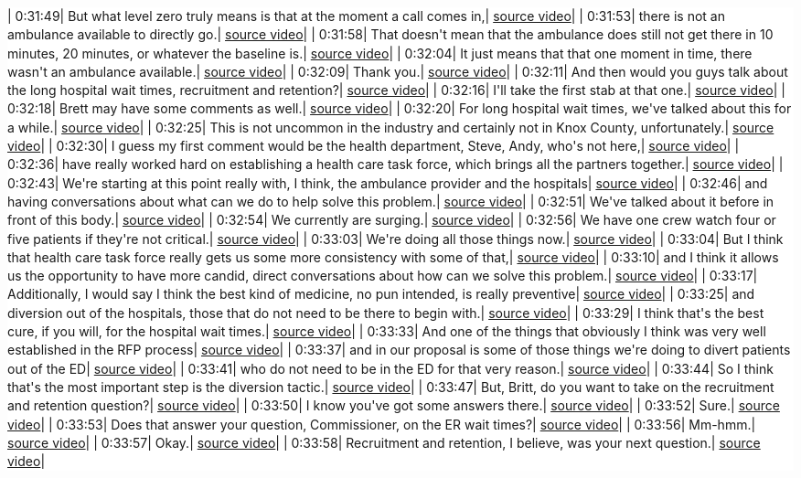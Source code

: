 | 0:31:49| But what level zero truly means is that at the moment a call comes in,| [source video](https://archive.org/details/co-com-r-267-231102-health-dept-and-ems?start=1909)|
| 0:31:53| there is not an ambulance available to directly go.| [source video](https://archive.org/details/co-com-r-267-231102-health-dept-and-ems?start=1913)|
| 0:31:58| That doesn't mean that the ambulance does still not get there in 10 minutes, 20 minutes, or whatever the baseline is.| [source video](https://archive.org/details/co-com-r-267-231102-health-dept-and-ems?start=1918)|
| 0:32:04| It just means that that one moment in time, there wasn't an ambulance available.| [source video](https://archive.org/details/co-com-r-267-231102-health-dept-and-ems?start=1924)|
| 0:32:09| Thank you.| [source video](https://archive.org/details/co-com-r-267-231102-health-dept-and-ems?start=1929)|
| 0:32:11| And then would you guys talk about the long hospital wait times, recruitment and retention?| [source video](https://archive.org/details/co-com-r-267-231102-health-dept-and-ems?start=1931)|
| 0:32:16| I'll take the first stab at that one.| [source video](https://archive.org/details/co-com-r-267-231102-health-dept-and-ems?start=1936)|
| 0:32:18| Brett may have some comments as well.| [source video](https://archive.org/details/co-com-r-267-231102-health-dept-and-ems?start=1938)|
| 0:32:20| For long hospital wait times, we've talked about this for a while.| [source video](https://archive.org/details/co-com-r-267-231102-health-dept-and-ems?start=1940)|
| 0:32:25| This is not uncommon in the industry and certainly not in Knox County, unfortunately.| [source video](https://archive.org/details/co-com-r-267-231102-health-dept-and-ems?start=1945)|
| 0:32:30| I guess my first comment would be the health department, Steve, Andy, who's not here,| [source video](https://archive.org/details/co-com-r-267-231102-health-dept-and-ems?start=1950)|
| 0:32:36| have really worked hard on establishing a health care task force, which brings all the partners together.| [source video](https://archive.org/details/co-com-r-267-231102-health-dept-and-ems?start=1956)|
| 0:32:43| We're starting at this point really with, I think, the ambulance provider and the hospitals| [source video](https://archive.org/details/co-com-r-267-231102-health-dept-and-ems?start=1963)|
| 0:32:46| and having conversations about what can we do to help solve this problem.| [source video](https://archive.org/details/co-com-r-267-231102-health-dept-and-ems?start=1966)|
| 0:32:51| We've talked about it before in front of this body.| [source video](https://archive.org/details/co-com-r-267-231102-health-dept-and-ems?start=1971)|
| 0:32:54| We currently are surging.| [source video](https://archive.org/details/co-com-r-267-231102-health-dept-and-ems?start=1974)|
| 0:32:56| We have one crew watch four or five patients if they're not critical.| [source video](https://archive.org/details/co-com-r-267-231102-health-dept-and-ems?start=1976)|
| 0:33:03| We're doing all those things now.| [source video](https://archive.org/details/co-com-r-267-231102-health-dept-and-ems?start=1983)|
| 0:33:04| But I think that health care task force really gets us some more consistency with some of that,| [source video](https://archive.org/details/co-com-r-267-231102-health-dept-and-ems?start=1984)|
| 0:33:10| and I think it allows us the opportunity to have more candid, direct conversations about how can we solve this problem.| [source video](https://archive.org/details/co-com-r-267-231102-health-dept-and-ems?start=1990)|
| 0:33:17| Additionally, I would say I think the best kind of medicine, no pun intended, is really preventive| [source video](https://archive.org/details/co-com-r-267-231102-health-dept-and-ems?start=1997)|
| 0:33:25| and diversion out of the hospitals, those that do not need to be there to begin with.| [source video](https://archive.org/details/co-com-r-267-231102-health-dept-and-ems?start=2005)|
| 0:33:29| I think that's the best cure, if you will, for the hospital wait times.| [source video](https://archive.org/details/co-com-r-267-231102-health-dept-and-ems?start=2009)|
| 0:33:33| And one of the things that obviously I think was very well established in the RFP process| [source video](https://archive.org/details/co-com-r-267-231102-health-dept-and-ems?start=2013)|
| 0:33:37| and in our proposal is some of those things we're doing to divert patients out of the ED| [source video](https://archive.org/details/co-com-r-267-231102-health-dept-and-ems?start=2017)|
| 0:33:41| who do not need to be in the ED for that very reason.| [source video](https://archive.org/details/co-com-r-267-231102-health-dept-and-ems?start=2021)|
| 0:33:44| So I think that's the most important step is the diversion tactic.| [source video](https://archive.org/details/co-com-r-267-231102-health-dept-and-ems?start=2024)|
| 0:33:47| But, Britt, do you want to take on the recruitment and retention question?| [source video](https://archive.org/details/co-com-r-267-231102-health-dept-and-ems?start=2027)|
| 0:33:50| I know you've got some answers there.| [source video](https://archive.org/details/co-com-r-267-231102-health-dept-and-ems?start=2030)|
| 0:33:52| Sure.| [source video](https://archive.org/details/co-com-r-267-231102-health-dept-and-ems?start=2032)|
| 0:33:53| Does that answer your question, Commissioner, on the ER wait times?| [source video](https://archive.org/details/co-com-r-267-231102-health-dept-and-ems?start=2033)|
| 0:33:56| Mm-hmm.| [source video](https://archive.org/details/co-com-r-267-231102-health-dept-and-ems?start=2036)|
| 0:33:57| Okay.| [source video](https://archive.org/details/co-com-r-267-231102-health-dept-and-ems?start=2037)|
| 0:33:58| Recruitment and retention, I believe, was your next question.| [source video](https://archive.org/details/co-com-r-267-231102-health-dept-and-ems?start=2038)|
